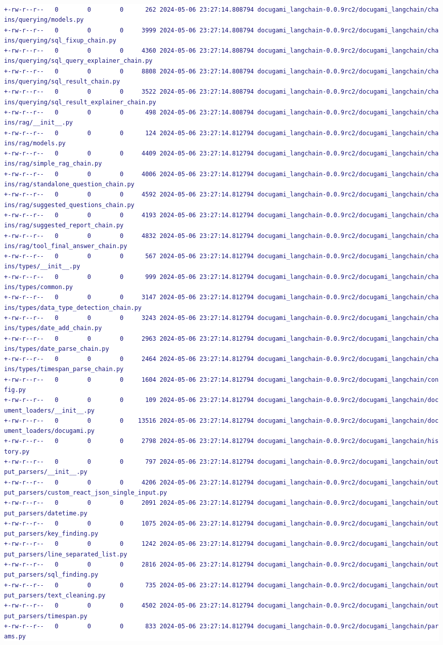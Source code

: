 ```diff
+-rw-r--r--   0        0        0      262 2024-05-06 23:27:14.808794 docugami_langchain-0.0.9rc2/docugami_langchain/chains/querying/models.py
+-rw-r--r--   0        0        0     3999 2024-05-06 23:27:14.808794 docugami_langchain-0.0.9rc2/docugami_langchain/chains/querying/sql_fixup_chain.py
+-rw-r--r--   0        0        0     4360 2024-05-06 23:27:14.808794 docugami_langchain-0.0.9rc2/docugami_langchain/chains/querying/sql_query_explainer_chain.py
+-rw-r--r--   0        0        0     8808 2024-05-06 23:27:14.808794 docugami_langchain-0.0.9rc2/docugami_langchain/chains/querying/sql_result_chain.py
+-rw-r--r--   0        0        0     3522 2024-05-06 23:27:14.808794 docugami_langchain-0.0.9rc2/docugami_langchain/chains/querying/sql_result_explainer_chain.py
+-rw-r--r--   0        0        0      498 2024-05-06 23:27:14.808794 docugami_langchain-0.0.9rc2/docugami_langchain/chains/rag/__init__.py
+-rw-r--r--   0        0        0      124 2024-05-06 23:27:14.812794 docugami_langchain-0.0.9rc2/docugami_langchain/chains/rag/models.py
+-rw-r--r--   0        0        0     4409 2024-05-06 23:27:14.812794 docugami_langchain-0.0.9rc2/docugami_langchain/chains/rag/simple_rag_chain.py
+-rw-r--r--   0        0        0     4006 2024-05-06 23:27:14.812794 docugami_langchain-0.0.9rc2/docugami_langchain/chains/rag/standalone_question_chain.py
+-rw-r--r--   0        0        0     4592 2024-05-06 23:27:14.812794 docugami_langchain-0.0.9rc2/docugami_langchain/chains/rag/suggested_questions_chain.py
+-rw-r--r--   0        0        0     4193 2024-05-06 23:27:14.812794 docugami_langchain-0.0.9rc2/docugami_langchain/chains/rag/suggested_report_chain.py
+-rw-r--r--   0        0        0     4832 2024-05-06 23:27:14.812794 docugami_langchain-0.0.9rc2/docugami_langchain/chains/rag/tool_final_answer_chain.py
+-rw-r--r--   0        0        0      567 2024-05-06 23:27:14.812794 docugami_langchain-0.0.9rc2/docugami_langchain/chains/types/__init__.py
+-rw-r--r--   0        0        0      999 2024-05-06 23:27:14.812794 docugami_langchain-0.0.9rc2/docugami_langchain/chains/types/common.py
+-rw-r--r--   0        0        0     3147 2024-05-06 23:27:14.812794 docugami_langchain-0.0.9rc2/docugami_langchain/chains/types/data_type_detection_chain.py
+-rw-r--r--   0        0        0     3243 2024-05-06 23:27:14.812794 docugami_langchain-0.0.9rc2/docugami_langchain/chains/types/date_add_chain.py
+-rw-r--r--   0        0        0     2963 2024-05-06 23:27:14.812794 docugami_langchain-0.0.9rc2/docugami_langchain/chains/types/date_parse_chain.py
+-rw-r--r--   0        0        0     2464 2024-05-06 23:27:14.812794 docugami_langchain-0.0.9rc2/docugami_langchain/chains/types/timespan_parse_chain.py
+-rw-r--r--   0        0        0     1604 2024-05-06 23:27:14.812794 docugami_langchain-0.0.9rc2/docugami_langchain/config.py
+-rw-r--r--   0        0        0      109 2024-05-06 23:27:14.812794 docugami_langchain-0.0.9rc2/docugami_langchain/document_loaders/__init__.py
+-rw-r--r--   0        0        0    13516 2024-05-06 23:27:14.812794 docugami_langchain-0.0.9rc2/docugami_langchain/document_loaders/docugami.py
+-rw-r--r--   0        0        0     2798 2024-05-06 23:27:14.812794 docugami_langchain-0.0.9rc2/docugami_langchain/history.py
+-rw-r--r--   0        0        0      797 2024-05-06 23:27:14.812794 docugami_langchain-0.0.9rc2/docugami_langchain/output_parsers/__init__.py
+-rw-r--r--   0        0        0     4206 2024-05-06 23:27:14.812794 docugami_langchain-0.0.9rc2/docugami_langchain/output_parsers/custom_react_json_single_input.py
+-rw-r--r--   0        0        0     2091 2024-05-06 23:27:14.812794 docugami_langchain-0.0.9rc2/docugami_langchain/output_parsers/datetime.py
+-rw-r--r--   0        0        0     1075 2024-05-06 23:27:14.812794 docugami_langchain-0.0.9rc2/docugami_langchain/output_parsers/key_finding.py
+-rw-r--r--   0        0        0     1242 2024-05-06 23:27:14.812794 docugami_langchain-0.0.9rc2/docugami_langchain/output_parsers/line_separated_list.py
+-rw-r--r--   0        0        0     2816 2024-05-06 23:27:14.812794 docugami_langchain-0.0.9rc2/docugami_langchain/output_parsers/sql_finding.py
+-rw-r--r--   0        0        0      735 2024-05-06 23:27:14.812794 docugami_langchain-0.0.9rc2/docugami_langchain/output_parsers/text_cleaning.py
+-rw-r--r--   0        0        0     4502 2024-05-06 23:27:14.812794 docugami_langchain-0.0.9rc2/docugami_langchain/output_parsers/timespan.py
+-rw-r--r--   0        0        0      833 2024-05-06 23:27:14.812794 docugami_langchain-0.0.9rc2/docugami_langchain/params.py
```